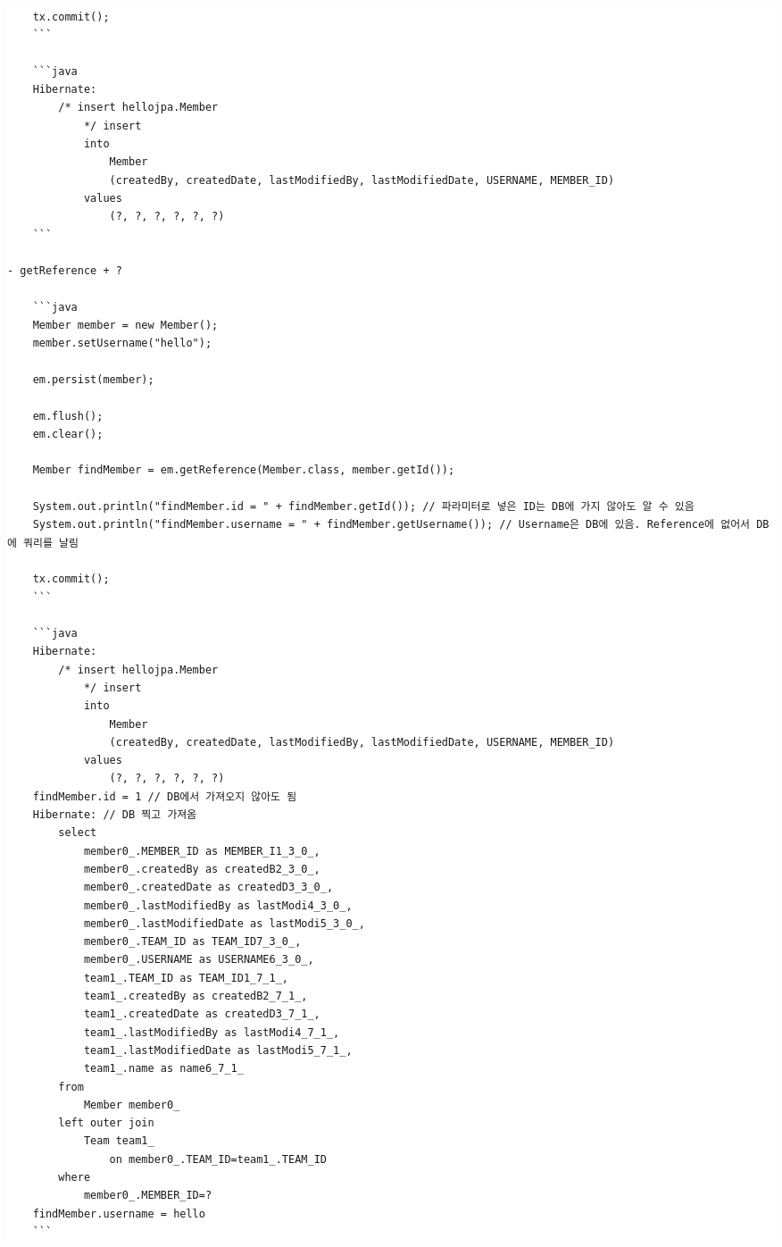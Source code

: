         tx.commit();
        ```
        
        ```java
        Hibernate: 
            /* insert hellojpa.Member
                */ insert 
                into
                    Member
                    (createdBy, createdDate, lastModifiedBy, lastModifiedDate, USERNAME, MEMBER_ID) 
                values
                    (?, ?, ?, ?, ?, ?)
        ```
        
    - getReference + ?
        
        ```java
        Member member = new Member();
        member.setUsername("hello");
        
        em.persist(member);
        
        em.flush();
        em.clear();
        
        Member findMember = em.getReference(Member.class, member.getId());
        
        System.out.println("findMember.id = " + findMember.getId()); // 파라미터로 넣은 ID는 DB에 가지 않아도 알 수 있음
        System.out.println("findMember.username = " + findMember.getUsername()); // Username은 DB에 있음. Reference에 없어서 DB에 쿼리를 날림
        
        tx.commit();
        ```
        
        ```java
        Hibernate: 
            /* insert hellojpa.Member
                */ insert 
                into
                    Member
                    (createdBy, createdDate, lastModifiedBy, lastModifiedDate, USERNAME, MEMBER_ID) 
                values
                    (?, ?, ?, ?, ?, ?)
        findMember.id = 1 // DB에서 가져오지 않아도 됨
        Hibernate: // DB 찍고 가져옴
            select
                member0_.MEMBER_ID as MEMBER_I1_3_0_,
                member0_.createdBy as createdB2_3_0_,
                member0_.createdDate as createdD3_3_0_,
                member0_.lastModifiedBy as lastModi4_3_0_,
                member0_.lastModifiedDate as lastModi5_3_0_,
                member0_.TEAM_ID as TEAM_ID7_3_0_,
                member0_.USERNAME as USERNAME6_3_0_,
                team1_.TEAM_ID as TEAM_ID1_7_1_,
                team1_.createdBy as createdB2_7_1_,
                team1_.createdDate as createdD3_7_1_,
                team1_.lastModifiedBy as lastModi4_7_1_,
                team1_.lastModifiedDate as lastModi5_7_1_,
                team1_.name as name6_7_1_ 
            from
                Member member0_ 
            left outer join
                Team team1_ 
                    on member0_.TEAM_ID=team1_.TEAM_ID 
            where
                member0_.MEMBER_ID=?
        findMember.username = hello
        ```